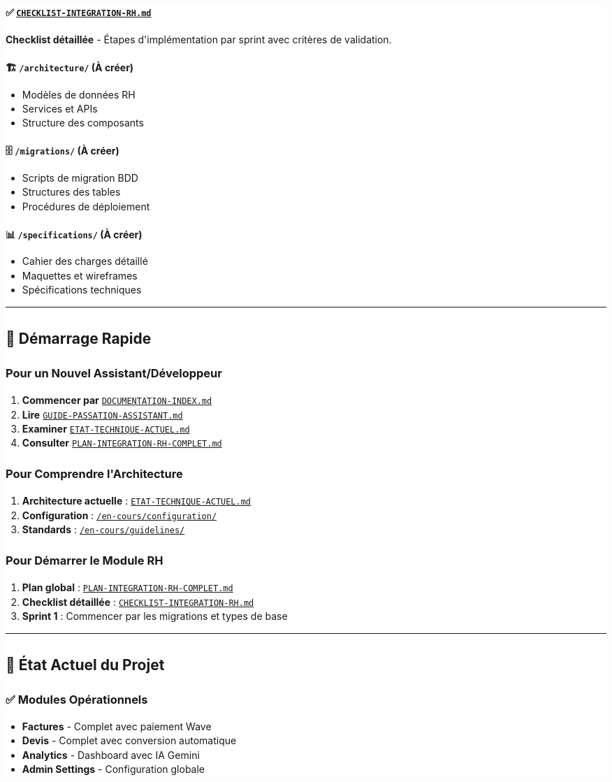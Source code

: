 #### ✅ [`CHECKLIST-INTEGRATION-RH.md`](./hr-integration/CHECKLIST-INTEGRATION-RH.md)
**Checklist détaillée** - Étapes d'implémentation par sprint avec critères de validation.

#### 🏗️ `/architecture/` (À créer)
- Modèles de données RH
- Services et APIs
- Structure des composants

#### 🗄️ `/migrations/` (À créer)
- Scripts de migration BDD
- Structures des tables
- Procédures de déploiement

#### 📊 `/specifications/` (À créer)
- Cahier des charges détaillé
- Maquettes et wireframes
- Spécifications techniques

---

## 🚀 Démarrage Rapide

### Pour un Nouvel Assistant/Développeur
1. **Commencer par** [`DOCUMENTATION-INDEX.md`](./DOCUMENTATION-INDEX.md)
2. **Lire** [`GUIDE-PASSATION-ASSISTANT.md`](./en-cours/guidelines/GUIDE-PASSATION-ASSISTANT.md)
3. **Examiner** [`ETAT-TECHNIQUE-ACTUEL.md`](./en-cours/ETAT-TECHNIQUE-ACTUEL.md)
4. **Consulter** [`PLAN-INTEGRATION-RH-COMPLET.md`](./hr-integration/PLAN-INTEGRATION-RH-COMPLET.md)

### Pour Comprendre l'Architecture
1. **Architecture actuelle** : [`ETAT-TECHNIQUE-ACTUEL.md`](./en-cours/ETAT-TECHNIQUE-ACTUEL.md)
2. **Configuration** : [`/en-cours/configuration/`](./en-cours/configuration/)
3. **Standards** : [`/en-cours/guidelines/`](./en-cours/guidelines/)

### Pour Démarrer le Module RH
1. **Plan global** : [`PLAN-INTEGRATION-RH-COMPLET.md`](./hr-integration/PLAN-INTEGRATION-RH-COMPLET.md)
2. **Checklist détaillée** : [`CHECKLIST-INTEGRATION-RH.md`](./hr-integration/CHECKLIST-INTEGRATION-RH.md)
3. **Sprint 1** : Commencer par les migrations et types de base

---

## 🎯 État Actuel du Projet

### ✅ Modules Opérationnels
- **Factures** - Complet avec paiement Wave
- **Devis** - Complet avec conversion automatique
- **Analytics** - Dashboard avec IA Gemini
- **Admin Settings** - Configuration globale
